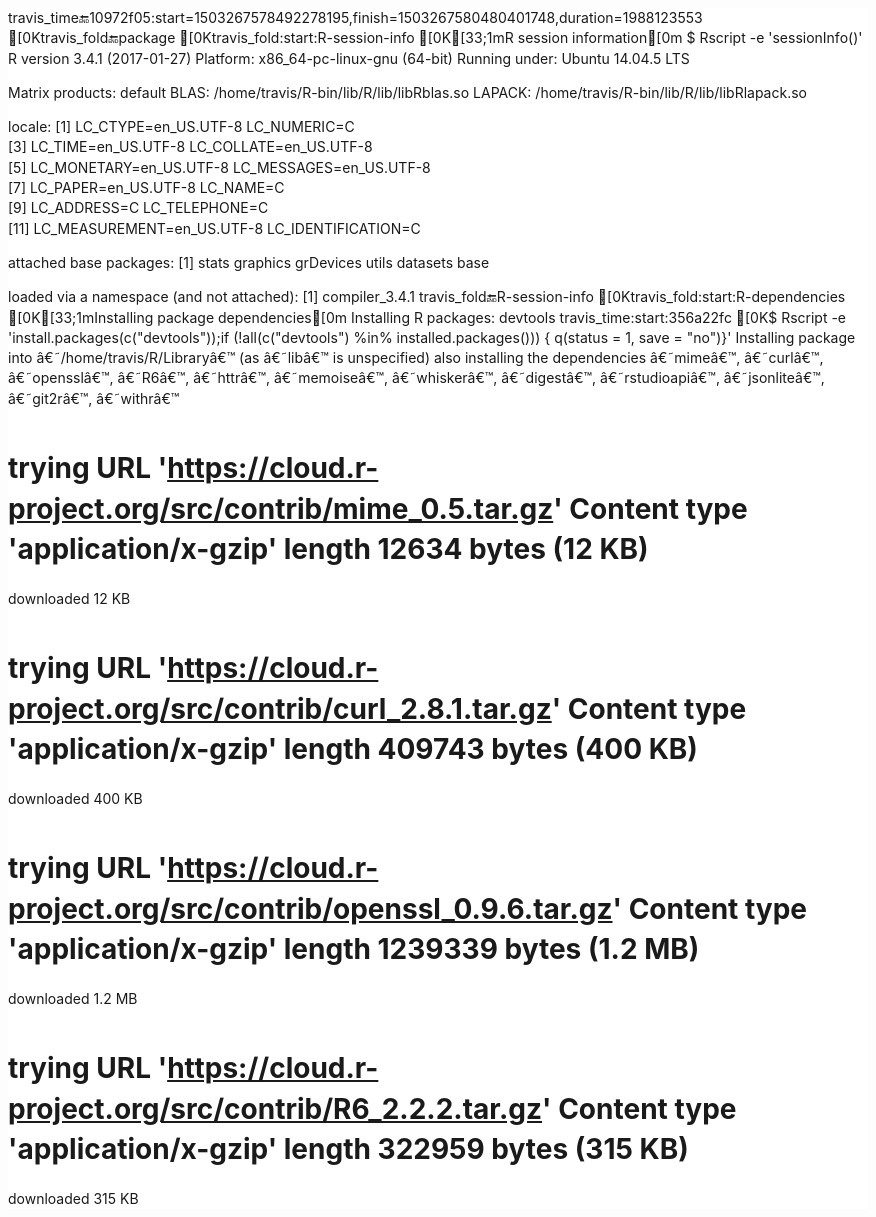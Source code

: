 travis_time:end:10972f05:start=1503267578492278195,finish=1503267580480401748,duration=1988123553
[0Ktravis_fold:end:package
[0Ktravis_fold:start:R-session-info
[0K[33;1mR session information[0m
$ Rscript -e 'sessionInfo()'
R version 3.4.1 (2017-01-27)
Platform: x86_64-pc-linux-gnu (64-bit)
Running under: Ubuntu 14.04.5 LTS

Matrix products: default
BLAS: /home/travis/R-bin/lib/R/lib/libRblas.so
LAPACK: /home/travis/R-bin/lib/R/lib/libRlapack.so

locale:
 [1] LC_CTYPE=en_US.UTF-8       LC_NUMERIC=C              
 [3] LC_TIME=en_US.UTF-8        LC_COLLATE=en_US.UTF-8    
 [5] LC_MONETARY=en_US.UTF-8    LC_MESSAGES=en_US.UTF-8   
 [7] LC_PAPER=en_US.UTF-8       LC_NAME=C                 
 [9] LC_ADDRESS=C               LC_TELEPHONE=C            
[11] LC_MEASUREMENT=en_US.UTF-8 LC_IDENTIFICATION=C       

attached base packages:
[1] stats     graphics  grDevices utils     datasets  base     

loaded via a namespace (and not attached):
[1] compiler_3.4.1
travis_fold:end:R-session-info
[0Ktravis_fold:start:R-dependencies
[0K[33;1mInstalling package dependencies[0m
Installing R packages: devtools
travis_time:start:356a22fc
[0K$ Rscript -e 'install.packages(c("devtools"));if (!all(c("devtools") %in% installed.packages())) { q(status = 1, save = "no")}'
Installing package into â€˜/home/travis/R/Libraryâ€™
(as â€˜libâ€™ is unspecified)
also installing the dependencies â€˜mimeâ€™, â€˜curlâ€™, â€˜opensslâ€™, â€˜R6â€™, â€˜httrâ€™, â€˜memoiseâ€™, â€˜whiskerâ€™, â€˜digestâ€™, â€˜rstudioapiâ€™, â€˜jsonliteâ€™, â€˜git2râ€™, â€˜withrâ€™

trying URL 'https://cloud.r-project.org/src/contrib/mime_0.5.tar.gz'
Content type 'application/x-gzip' length 12634 bytes (12 KB)
==================================================
downloaded 12 KB

trying URL 'https://cloud.r-project.org/src/contrib/curl_2.8.1.tar.gz'
Content type 'application/x-gzip' length 409743 bytes (400 KB)
==================================================
downloaded 400 KB

trying URL 'https://cloud.r-project.org/src/contrib/openssl_0.9.6.tar.gz'
Content type 'application/x-gzip' length 1239339 bytes (1.2 MB)
==================================================
downloaded 1.2 MB

trying URL 'https://cloud.r-project.org/src/contrib/R6_2.2.2.tar.gz'
Content type 'application/x-gzip' length 322959 bytes (315 KB)
==================================================
downloaded 315 KB
